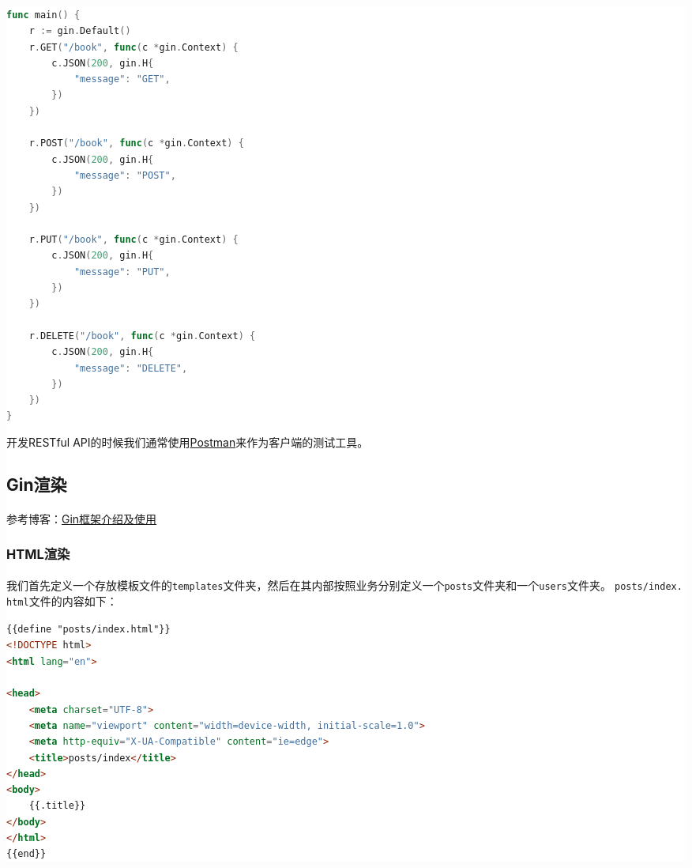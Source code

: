 ```go
func main() {
	r := gin.Default()
	r.GET("/book", func(c *gin.Context) {
		c.JSON(200, gin.H{
			"message": "GET",
		})
	})

	r.POST("/book", func(c *gin.Context) {
		c.JSON(200, gin.H{
			"message": "POST",
		})
	})

	r.PUT("/book", func(c *gin.Context) {
		c.JSON(200, gin.H{
			"message": "PUT",
		})
	})

	r.DELETE("/book", func(c *gin.Context) {
		c.JSON(200, gin.H{
			"message": "DELETE",
		})
	})
}
```

开发RESTful API的时候我们通常使用[Postman](https://www.getpostman.com/)来作为客户端的测试工具。

## Gin渲染

参考博客：[Gin框架介绍及使用](https://www.liwenzhou.com/posts/Go/gin/)

### HTML渲染

我们首先定义一个存放模板文件的`templates`文件夹，然后在其内部按照业务分别定义一个`posts`文件夹和一个`users`文件夹。 `posts/index.html`文件的内容如下：

```html
{{define "posts/index.html"}}
<!DOCTYPE html>
<html lang="en">

<head>
    <meta charset="UTF-8">
    <meta name="viewport" content="width=device-width, initial-scale=1.0">
    <meta http-equiv="X-UA-Compatible" content="ie=edge">
    <title>posts/index</title>
</head>
<body>
    {{.title}}
</body>
</html>
{{end}}
```
